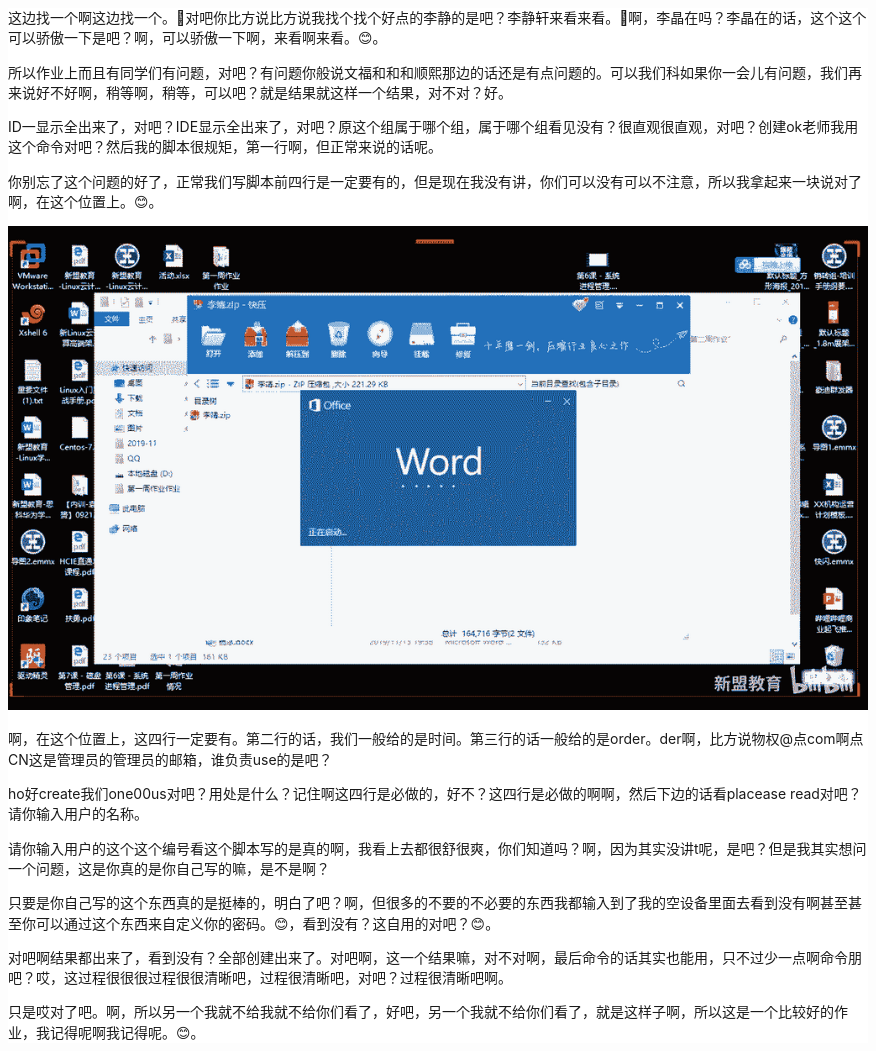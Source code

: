 这边找一个啊这边找一个。🤧对吧你比方说比方说我找个找个好点的李静的是吧？李静轩来看来看。🤧啊，李晶在吗？李晶在的话，这个这个可以骄傲一下是吧？啊，可以骄傲一下啊，来看啊来看。😊。

所以作业上而且有同学们有问题，对吧？有问题你般说文福和和和顺熙那边的话还是有点问题的。可以我们科如果你一会儿有问题，我们再来说好不好啊，稍等啊，稍等，可以吧？就是结果就这样一个结果，对不对？好。

ID一显示全出来了，对吧？IDE显示全出来了，对吧？原这个组属于哪个组，属于哪个组看见没有？很直观很直观，对吧？创建ok老师我用这个命令对吧？然后我的脚本很规矩，第一行啊，但正常来说的话呢。

你别忘了这个问题的好了，正常我们写脚本前四行是一定要有的，但是现在我没有讲，你们可以没有可以不注意，所以我拿起来一块说对了啊，在这个位置上。😊。



![](img/edd0768982b539599f88bbf49e265801_23.png)

啊，在这个位置上，这四行一定要有。第二行的话，我们一般给的是时间。第三行的话一般给的是order。der啊，比方说物权@点com啊点CN这是管理员的管理员的邮箱，谁负责use的是吧？

ho好create我们one00us对吧？用处是什么？记住啊这四行是必做的，好不？这四行是必做的啊啊，然后下边的话看placease read对吧？请你输入用户的名称。

请你输入用户的这个这个编号看这个脚本写的是真的啊，我看上去都很舒很爽，你们知道吗？啊，因为其实没讲t呢，是吧？但是我其实想问一个问题，这是你真的是你自己写的嘛，是不是啊？

只要是你自己写的这个东西真的是挺棒的，明白了吧？啊，但很多的不要的不必要的东西我都输入到了我的空设备里面去看到没有啊甚至甚至你可以通过这个东西来自定义你的密码。😊，看到没有？这自用的对吧？😊。

对吧啊结果都出来了，看到没有？全部创建出来了。对吧啊，这一个结果嘛，对不对啊，最后命令的话其实也能用，只不过少一点啊命令朋吧？哎，这过程很很很过程很很清晰吧，过程很清晰吧，对吧？过程很清晰吧啊。

只是哎对了吧。啊，所以另一个我就不给我就不给你们看了，好吧，另一个我就不给你们看了，就是这样子啊，所以这是一个比较好的作业，我记得呢啊我记得呢。😊。


